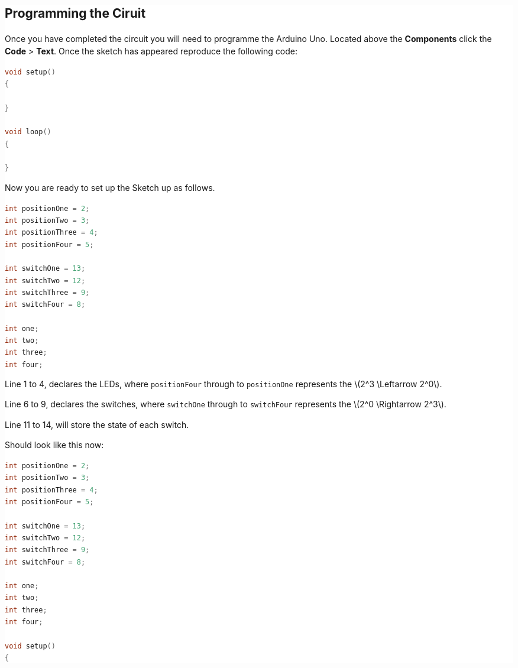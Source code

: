 </div>

## Programming the Ciruit

Once you have completed the circuit you will need to programme the Arduino Uno.  Located above the **Components** click the **Code** > **Text**. Once the sketch has appeared reproduce the following code: 

```C++
void setup()
{

}

void loop()
{

}
```

Now you are ready to set up the Sketch up as follows. 

```C++
int positionOne = 2;
int positionTwo = 3;
int positionThree = 4;
int positionFour = 5;

int switchOne = 13;
int switchTwo = 12;
int switchThree = 9;
int switchFour = 8;

int one;
int two;
int three;
int four;
```

Line 1 to 4, declares the LEDs, where `positionFour` through to `positionOne` represents the \\(2^3 \Leftarrow 2^0\\).

Line 6 to 9, declares the switches, where `switchOne` through to `switchFour` represents the \\(2^0 \Rightarrow 2^3\\).

Line 11 to 14, will store the state of each switch.

Should look like this now: 

```C++
int positionOne = 2;
int positionTwo = 3;
int positionThree = 4;
int positionFour = 5;

int switchOne = 13;
int switchTwo = 12;
int switchThree = 9;
int switchFour = 8;

int one;
int two;
int three;
int four;

void setup()
{

```